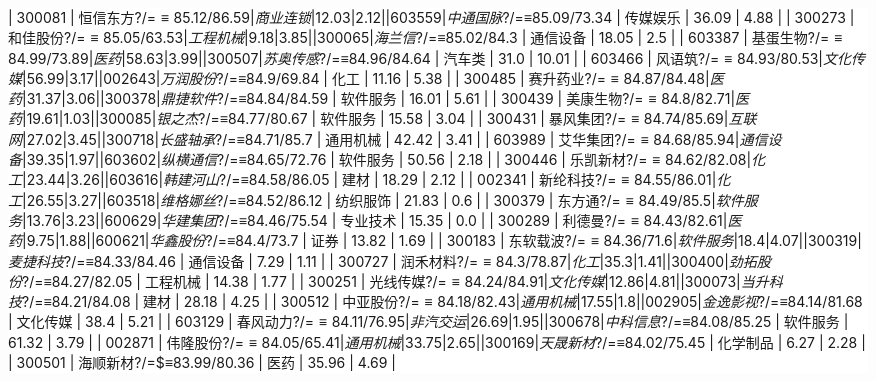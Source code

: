 | 300081 | 恒信东方?/=$≡85.12/86.59 |  商业连锁  |   12.03   |  2.12  |
| 603559 | 中通国脉?/=$≡85.09/73.34 |  传媒娱乐  |   36.09   |  4.88  |
| 300273 | 和佳股份?/=$≡85.05/63.53 |  工程机械  |    9.18   |  3.85  |
| 300065 |  海兰信?/=$≡85.02/84.3   |  通信设备  |   18.05   |  2.5   |
| 603387 | 基蛋生物?/=$≡84.99/73.89 |    医药    |   58.63   |  3.99  |
| 300507 | 苏奥传感?/=$≡84.96/84.64 |   汽车类   |    31.0   | 10.01  |
| 603466 |  风语筑?/=$≡84.93/80.53  |  文化传媒  |   56.99   |  3.17  |
| 002643 | 万润股份?/=$≡84.9/69.84  |    化工    |   11.16   |  5.38  |
| 300485 | 赛升药业?/=$≡84.87/84.48 |    医药    |   31.37   |  3.06  |
| 300378 | 鼎捷软件?/=$≡84.84/84.59 |  软件服务  |   16.01   |  5.61  |
| 300439 | 美康生物?/=$≡84.8/82.71  |    医药    |   19.61   |  1.03  |
| 300085 |  银之杰?/=$≡84.77/80.67  |  软件服务  |   15.58   |  3.04  |
| 300431 | 暴风集团?/=$≡84.74/85.69 |   互联网   |   27.02   |  3.45  |
| 300718 | 长盛轴承?/=$≡84.71/85.7  |  通用机械  |   42.42   |  3.41  |
| 603989 | 艾华集团?/=$≡84.68/85.94 |  通信设备  |   39.35   |  1.97  |
| 603602 | 纵横通信?/=$≡84.65/72.76 |  软件服务  |   50.56   |  2.18  |
| 300446 | 乐凯新材?/=$≡84.62/82.08 |    化工    |   23.44   |  3.26  |
| 603616 | 韩建河山?/=$≡84.58/86.05 |    建材    |   18.29   |  2.12  |
| 002341 | 新纶科技?/=$≡84.55/86.01 |    化工    |   26.55   |  3.27  |
| 603518 | 维格娜丝?/=$≡84.52/86.12 |  纺织服饰  |   21.83   |  0.6   |
| 300379 |  东方通?/=$≡84.49/85.5   |  软件服务  |   13.76   |  3.23  |
| 600629 | 华建集团?/=$≡84.46/75.54 |  专业技术  |   15.35   |  0.0   |
| 300289 |  利德曼?/=$≡84.43/82.61  |    医药    |    9.75   |  1.88  |
| 600621 |  华鑫股份?/=$≡84.4/73.7  |    证券    |   13.82   |  1.69  |
| 300183 | 东软载波?/=$≡84.36/71.6  |  软件服务  |    18.4   |  4.07  |
| 300319 | 麦捷科技?/=$≡84.33/84.46 |  通信设备  |    7.29   |  1.11  |
| 300727 | 润禾材料?/=$≡84.3/78.87  |    化工    |    35.3   |  1.41  |
| 300400 | 劲拓股份?/=$≡84.27/82.05 |  工程机械  |   14.38   |  1.77  |
| 300251 | 光线传媒?/=$≡84.24/84.91 |  文化传媒  |   12.86   |  4.81  |
| 300073 | 当升科技?/=$≡84.21/84.08 |    建材    |   28.18   |  4.25  |
| 300512 | 中亚股份?/=$≡84.18/82.43 |  通用机械  |   17.55   |  1.8   |
| 002905 | 金逸影视?/=$≡84.14/81.68 |  文化传媒  |    38.4   |  5.21  |
| 603129 | 春风动力?/=$≡84.11/76.95 |  非汽交运  |   26.69   |  1.95  |
| 300678 | 中科信息?/=$≡84.08/85.25 |  软件服务  |   61.32   |  3.79  |
| 002871 | 伟隆股份?/=$≡84.05/65.41 |  通用机械  |   33.75   |  2.65  |
| 300169 | 天晟新材?/=$≡84.02/75.45 |  化学制品  |    6.27   |  2.28  |
| 300501 | 海顺新材?/=$≡83.99/80.36 |    医药    |   35.96   |  4.69  |